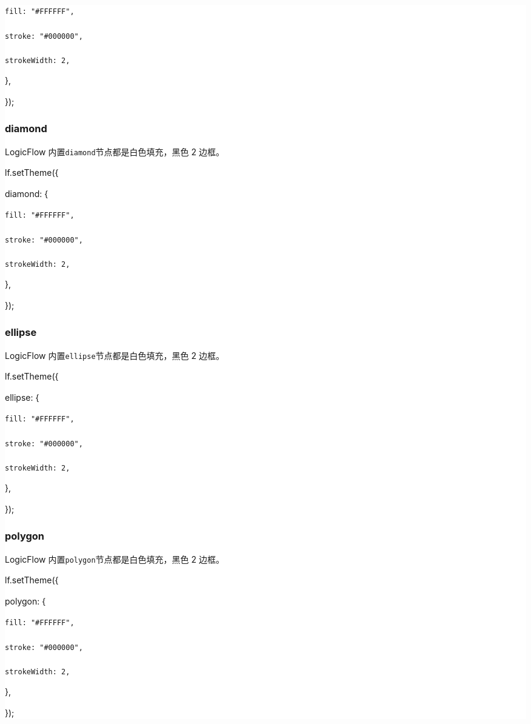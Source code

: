    fill: "#FFFFFF",

    stroke: "#000000",

    strokeWidth: 2,

  },

});

### [](#diamond)diamond

LogicFlow 内置`diamond`节点都是白色填充，黑色 2 边框。

lf.setTheme({

  diamond: {

    fill: "#FFFFFF",

    stroke: "#000000",

    strokeWidth: 2,

  },

});

### [](#ellipse)ellipse

LogicFlow 内置`ellipse`节点都是白色填充，黑色 2 边框。

lf.setTheme({

  ellipse: {

    fill: "#FFFFFF",

    stroke: "#000000",

    strokeWidth: 2,

  },

});

### [](#polygon)polygon

LogicFlow 内置`polygon`节点都是白色填充，黑色 2 边框。

lf.setTheme({

  polygon: {

    fill: "#FFFFFF",

    stroke: "#000000",

    strokeWidth: 2,

  },

});
